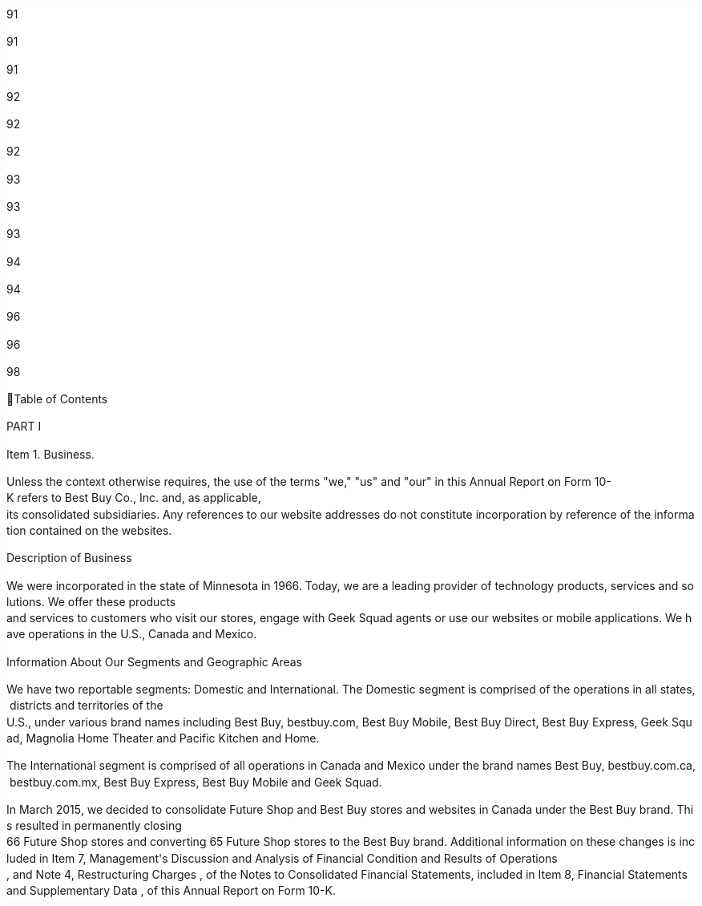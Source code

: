91

91

91

92

92

92

93

93

93

94

94

96

96

98

Table of Contents

PART I

Item 1.  Business.

Unless the context otherwise requires, the use of the terms "we," "us" and "our" in this Annual Report on Form 10-K refers to Best Buy Co., Inc. and, as applicable,
its consolidated subsidiaries. Any references to our website addresses do not constitute incorporation by reference of the information contained on the websites.

Description of Business

We were incorporated in the state of Minnesota in 1966. Today, we are a leading provider of technology products, services and solutions. We offer these products
and services to customers who visit our stores, engage with Geek Squad agents or use our websites or mobile applications. We have operations in the U.S., Canada
and Mexico.

Information About Our Segments and Geographic Areas

We have two reportable segments: Domestic and International. The Domestic segment is comprised of the operations in all states, districts and territories of the
U.S., under various brand names including Best Buy, bestbuy.com, Best Buy Mobile, Best Buy Direct, Best Buy Express, Geek Squad, Magnolia Home Theater
and Pacific Kitchen and Home.

The International segment is comprised of all operations in Canada and Mexico under the brand names Best Buy, bestbuy.com.ca, bestbuy.com.mx, Best Buy
Express, Best Buy Mobile and Geek Squad.

In March 2015, we decided to consolidate Future Shop and Best Buy stores and websites in Canada under the Best Buy brand. This resulted in permanently closing
66 Future Shop stores and converting 65 Future Shop stores to the Best Buy brand. Additional information on these changes is included in Item 7, Management's
Discussion and Analysis of Financial Condition and Results of Operations , and Note 4, Restructuring Charges , of the Notes to Consolidated Financial
Statements, included in Item 8, Financial Statements and Supplementary Data , of this Annual Report on Form 10-K.
